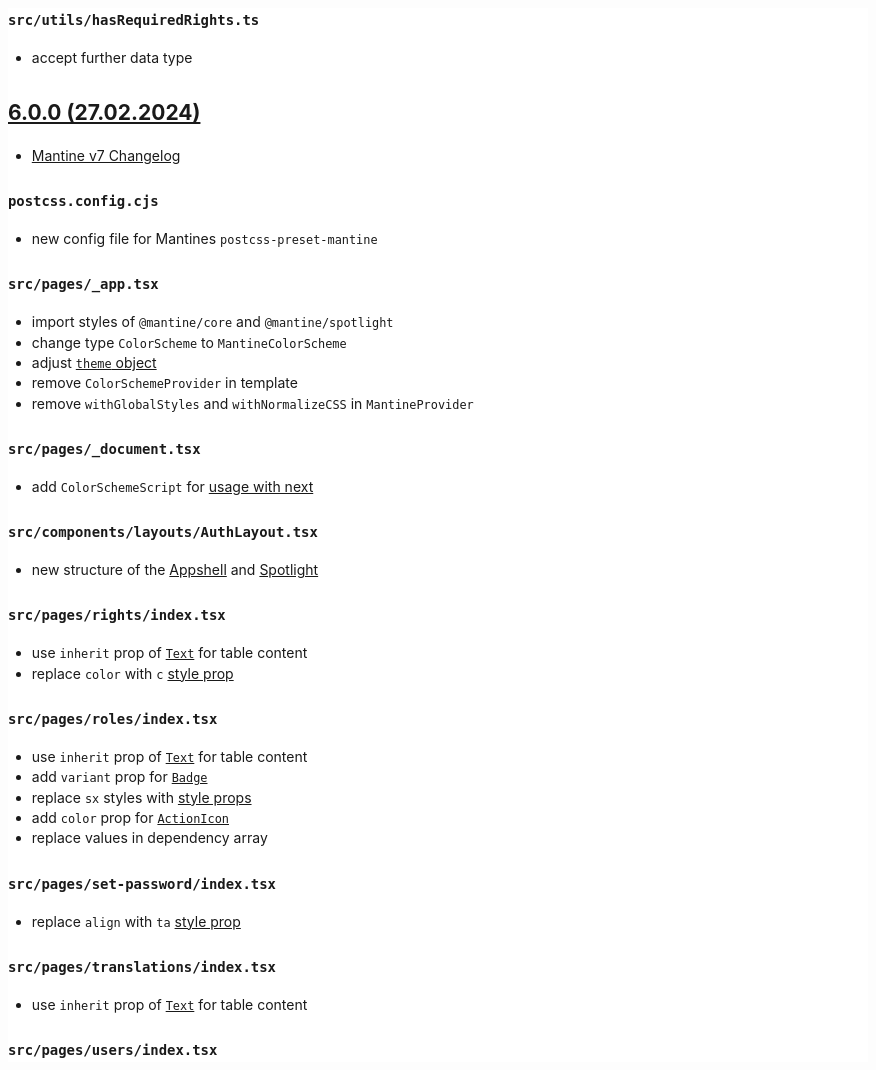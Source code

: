 ### `src/utils/hasRequiredRights.ts`

- accept further data type

## [6.0.0 (27.02.2024)](https://github.com/Frachtwerk/essencium-frontend/pull/496/files)

- [Mantine v7 Changelog](https://mantine.dev/changelog/7-0-0/)

### `postcss.config.cjs`

- new config file for Mantines `postcss-preset-mantine`

### `src/pages/_app.tsx`

- import styles of `@mantine/core` and `@mantine/spotlight`
- change type `ColorScheme` to `MantineColorScheme`
- adjust [`theme` object](https://mantine.dev/theming/theme-object/)
- remove `ColorSchemeProvider` in template
- remove `withGlobalStyles` and `withNormalizeCSS` in `MantineProvider`

### `src/pages/_document.tsx`

- add `ColorSchemeScript` for [usage with next](https://mantine.dev/guides/next/)

### `src/components/layouts/AuthLayout.tsx`

- new structure of the [Appshell](https://mantine.dev/core/app-shell/) and [Spotlight](https://mantine.dev/x/spotlight/)

### `src/pages/rights/index.tsx`

- use `inherit` prop of [`Text`](https://mantine.dev/core/text/) for table content
- replace `color` with `c` [style prop](https://mantine.dev/styles/style-props/)

### `src/pages/roles/index.tsx`

- use `inherit` prop of [`Text`](https://mantine.dev/core/text/) for table content
- add `variant` prop for [`Badge`](https://mantine.dev/core/badge/)
- replace `sx` styles with [style props](https://mantine.dev/styles/style-props/)
- add `color` prop for [`ActionIcon`](https://mantine.dev/core/action-icon/)
- replace values in dependency array

### `src/pages/set-password/index.tsx`

- replace `align` with `ta` [style prop](https://mantine.dev/styles/style-props/)

### `src/pages/translations/index.tsx`

- use `inherit` prop of [`Text`](https://mantine.dev/core/text/) for table content

### `src/pages/users/index.tsx`
